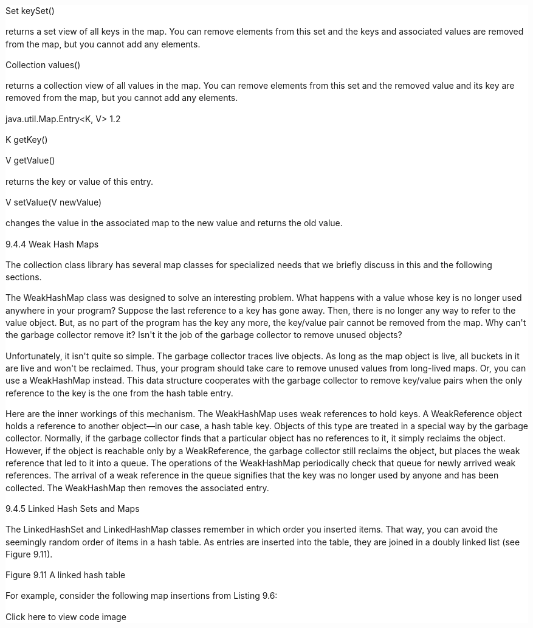Set<K> keySet()

returns a set view of all keys in the map. You can remove elements from this set and the keys and associated values are removed from the map, but you cannot add any elements.

Collection<V> values()

returns a collection view of all values in the map. You can remove elements from this set and the removed value and its key are removed from the map, but you cannot add any elements.

java.util.Map.Entry<K, V> 1.2

K getKey()

V getValue()

returns the key or value of this entry.

V setValue(V newValue)

changes the value in the associated map to the new value and returns the old value.

9.4.4 Weak Hash Maps

The collection class library has several map classes for specialized needs that we briefly discuss in this and the following sections.

The WeakHashMap class was designed to solve an interesting problem. What happens with a value whose key is no longer used anywhere in your program? Suppose the last reference to a key has gone away. Then, there is no longer any way to refer to the value object. But, as no part of the program has the key any more, the key/value pair cannot be removed from the map. Why can't the garbage collector remove it? Isn't it the job of the garbage collector to remove unused objects?

Unfortunately, it isn't quite so simple. The garbage collector traces live objects. As long as the map object is live, all buckets in it are live and won't be reclaimed. Thus, your program should take care to remove unused values from long-lived maps. Or, you can use a WeakHashMap instead. This data structure cooperates with the garbage collector to remove key/value pairs when the only reference to the key is the one from the hash table entry.

Here are the inner workings of this mechanism. The WeakHashMap uses weak references to hold keys. A WeakReference object holds a reference to another object—in our case, a hash table key. Objects of this type are treated in a special way by the garbage collector. Normally, if the garbage collector finds that a particular object has no references to it, it simply reclaims the object. However, if the object is reachable only by a WeakReference, the garbage collector still reclaims the object, but places the weak reference that led to it into a queue. The operations of the WeakHashMap periodically check that queue for newly arrived weak references. The arrival of a weak reference in the queue signifies that the key was no longer used by anyone and has been collected. The WeakHashMap then removes the associated entry.

9.4.5 Linked Hash Sets and Maps

The LinkedHashSet and LinkedHashMap classes remember in which order you inserted items. That way, you can avoid the seemingly random order of items in a hash table. As entries are inserted into the table, they are joined in a doubly linked list (see Figure 9.11).

Figure 9.11 A linked hash table

For example, consider the following map insertions from Listing 9.6:

Click here to view code image

